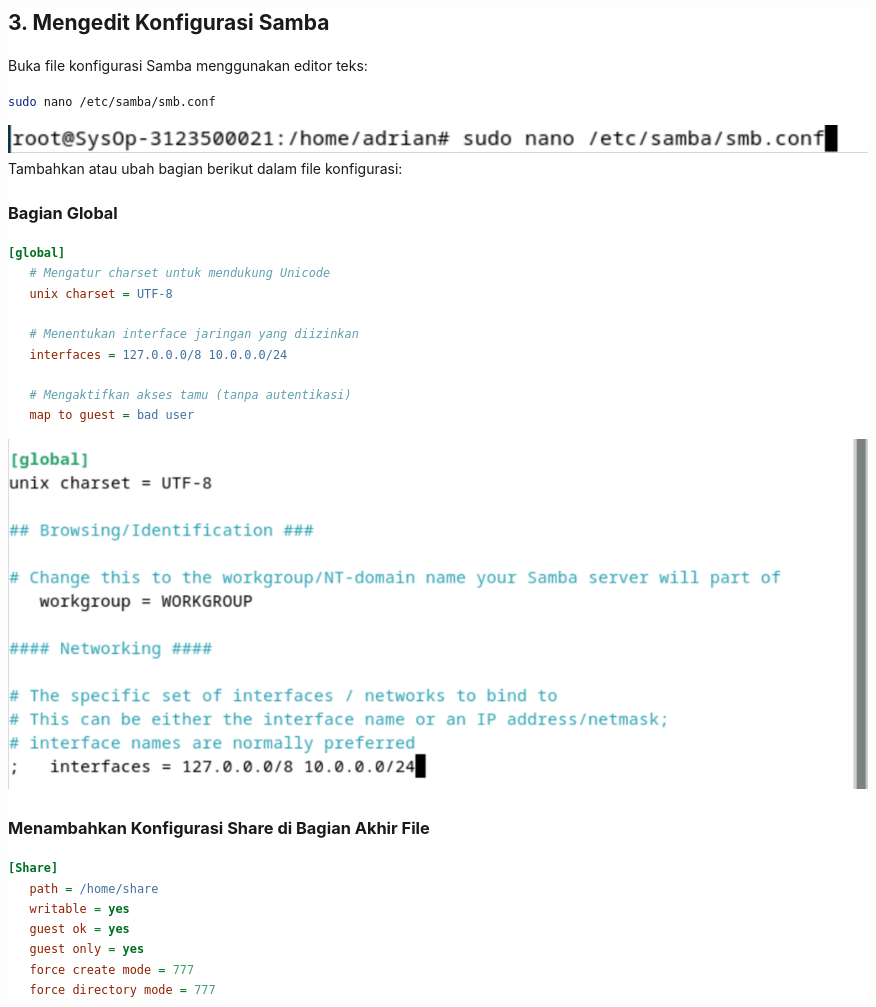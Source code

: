 
## 3. Mengedit Konfigurasi Samba
Buka file konfigurasi Samba menggunakan editor teks:
```bash
sudo nano /etc/samba/smb.conf
```
![alt text](<Tangkapan Layar 2025-03-06 pukul 13.05.37.png>)
Tambahkan atau ubah bagian berikut dalam file konfigurasi:

### **Bagian Global**
```ini
[global]
   # Mengatur charset untuk mendukung Unicode
   unix charset = UTF-8

   # Menentukan interface jaringan yang diizinkan
   interfaces = 127.0.0.0/8 10.0.0.0/24

   # Mengaktifkan akses tamu (tanpa autentikasi)
   map to guest = bad user
```
![alt text](<Tangkapan Layar 2025-03-06 pukul 13.07.40.png>)

### **Menambahkan Konfigurasi Share di Bagian Akhir File**
```ini
[Share]
   path = /home/share
   writable = yes
   guest ok = yes
   guest only = yes
   force create mode = 777
   force directory mode = 777
```